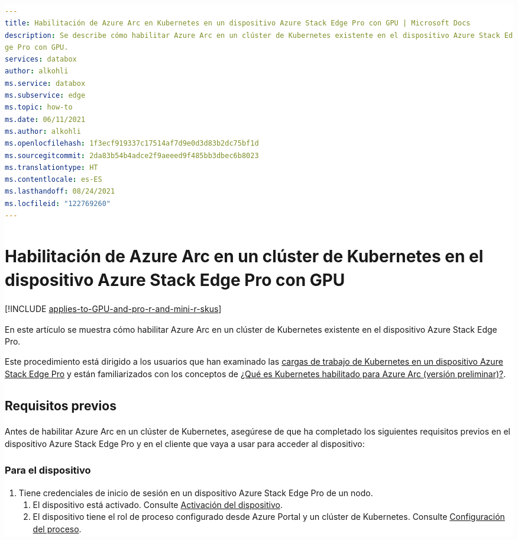 ```yaml
---
title: Habilitación de Azure Arc en Kubernetes en un dispositivo Azure Stack Edge Pro con GPU | Microsoft Docs
description: Se describe cómo habilitar Azure Arc en un clúster de Kubernetes existente en el dispositivo Azure Stack Edge Pro con GPU.
services: databox
author: alkohli
ms.service: databox
ms.subservice: edge
ms.topic: how-to
ms.date: 06/11/2021
ms.author: alkohli
ms.openlocfilehash: 1f3ecf919337c17514af7d9e0d3d83b2dc75bf1d
ms.sourcegitcommit: 2da83b54b4adce2f9aeeed9f485bb3dbec6b8023
ms.translationtype: HT
ms.contentlocale: es-ES
ms.lasthandoff: 08/24/2021
ms.locfileid: "122769260"
---
```

# <a name="enable-azure-arc-on-kubernetes-cluster-on-your-azure-stack-edge-pro-gpu-device"></a>Habilitación de Azure Arc en un clúster de Kubernetes en el dispositivo Azure Stack Edge Pro con GPU

[!INCLUDE [applies-to-GPU-and-pro-r-and-mini-r-skus](../../includes/azure-stack-edge-applies-to-gpu-pro-r-mini-r-sku.md)]

En este artículo se muestra cómo habilitar Azure Arc en un clúster de Kubernetes existente en el dispositivo Azure Stack Edge Pro. 

Este procedimiento está dirigido a los usuarios que han examinado las [cargas de trabajo de Kubernetes en un dispositivo Azure Stack Edge Pro](azure-stack-edge-gpu-kubernetes-workload-management.md) y están familiarizados con los conceptos de [¿Qué es Kubernetes habilitado para Azure Arc (versión preliminar)?](../azure-arc/kubernetes/overview.md).


## <a name="prerequisites"></a>Requisitos previos

Antes de habilitar Azure Arc en un clúster de Kubernetes, asegúrese de que ha completado los siguientes requisitos previos en el dispositivo Azure Stack Edge Pro y en el cliente que vaya a usar para acceder al dispositivo:

### <a name="for-device"></a>Para el dispositivo

1. Tiene credenciales de inicio de sesión en un dispositivo Azure Stack Edge Pro de un nodo.
    1. El dispositivo está activado. Consulte [Activación del dispositivo](azure-stack-edge-gpu-deploy-activate.md).
    1. El dispositivo tiene el rol de proceso configurado desde Azure Portal y un clúster de Kubernetes. Consulte [Configuración del proceso](azure-stack-edge-gpu-deploy-configure-compute.md).

